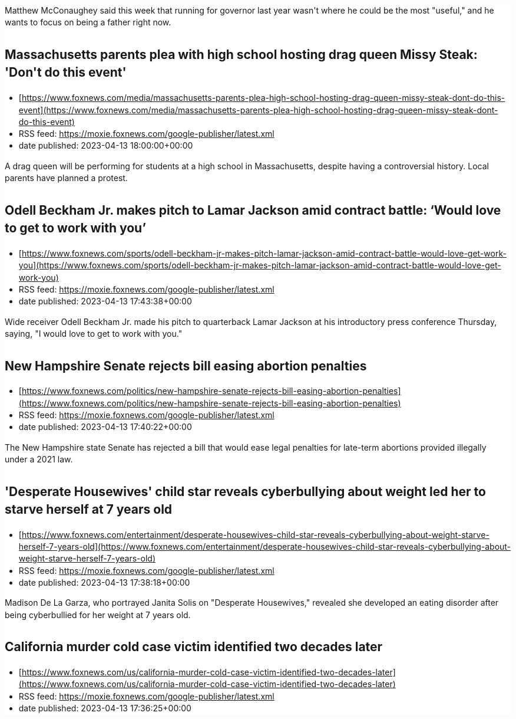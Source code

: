 Matthew McConaughey said this week that running for governor last year wasn&apos;t where he could be the most &quot;useful,&quot; and he wants to focus on being a father right now.

## Massachusetts parents plea with high school hosting drag queen Missy Steak: 'Don't do this event'
 - [https://www.foxnews.com/media/massachusetts-parents-plea-high-school-hosting-drag-queen-missy-steak-dont-do-this-event](https://www.foxnews.com/media/massachusetts-parents-plea-high-school-hosting-drag-queen-missy-steak-dont-do-this-event)
 - RSS feed: https://moxie.foxnews.com/google-publisher/latest.xml
 - date published: 2023-04-13 18:00:00+00:00

A drag queen will be performing for students at a high school in Massachusetts, despite having a controversial history. Local parents have planned a protest.

## Odell Beckham Jr. makes pitch to Lamar Jackson amid contract battle: ‘Would love to get to work with you’
 - [https://www.foxnews.com/sports/odell-beckham-jr-makes-pitch-lamar-jackson-amid-contract-battle-would-love-get-work-you](https://www.foxnews.com/sports/odell-beckham-jr-makes-pitch-lamar-jackson-amid-contract-battle-would-love-get-work-you)
 - RSS feed: https://moxie.foxnews.com/google-publisher/latest.xml
 - date published: 2023-04-13 17:43:38+00:00

Wide receiver Odell Beckham Jr. made his pitch to quarterback Lamar Jackson at his introductory press conference Thursday, saying, &quot;I would love to get to work with you.&quot;

## New Hampshire Senate rejects bill easing abortion penalties
 - [https://www.foxnews.com/politics/new-hampshire-senate-rejects-bill-easing-abortion-penalties](https://www.foxnews.com/politics/new-hampshire-senate-rejects-bill-easing-abortion-penalties)
 - RSS feed: https://moxie.foxnews.com/google-publisher/latest.xml
 - date published: 2023-04-13 17:40:22+00:00

The New Hampshire state Senate has rejected a bill that would ease legal penalties for late-term abortions provided illegally under a 2021 law.

## 'Desperate Housewives' child star reveals cyberbullying about weight led her to starve herself at 7 years old
 - [https://www.foxnews.com/entertainment/desperate-housewives-child-star-reveals-cyberbullying-about-weight-starve-herself-7-years-old](https://www.foxnews.com/entertainment/desperate-housewives-child-star-reveals-cyberbullying-about-weight-starve-herself-7-years-old)
 - RSS feed: https://moxie.foxnews.com/google-publisher/latest.xml
 - date published: 2023-04-13 17:38:18+00:00

Madison De La Garza, who portrayed Janita Solis on &quot;Desperate Housewives,&quot; revealed she developed an eating disorder after being cyberbullied for her weight at 7 years old.

## California murder cold case victim identified two decades later
 - [https://www.foxnews.com/us/california-murder-cold-case-victim-identified-two-decades-later](https://www.foxnews.com/us/california-murder-cold-case-victim-identified-two-decades-later)
 - RSS feed: https://moxie.foxnews.com/google-publisher/latest.xml
 - date published: 2023-04-13 17:36:25+00:00
